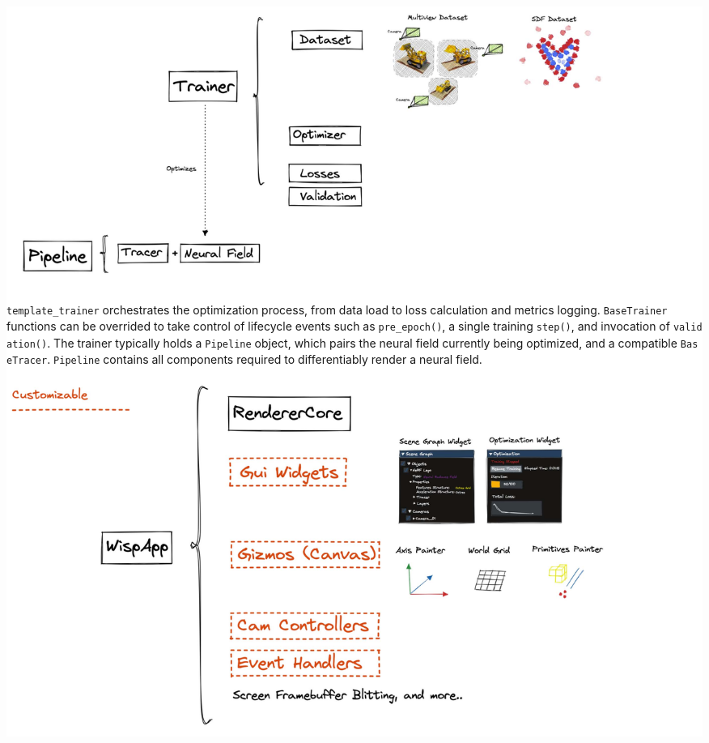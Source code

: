 <img src="../media/trainer.jpg" alt="Wisp's Trainer" width="750"/>

`template_trainer` orchestrates the optimization process, from data load to loss calculation and metrics logging.
`BaseTrainer` functions can be overrided to take control of lifecycle events such as `pre_epoch()`, a single training `step()`, and
invocation of `validation()`. The trainer typically holds a `Pipeline` object, which pairs the neural field currently being optimized,
and a compatible `BaseTracer`. `Pipeline` contains all components required to differentiably render a neural field.

<img src="../media/wisp_app.jpg" alt="WispApp" width="750"/>
